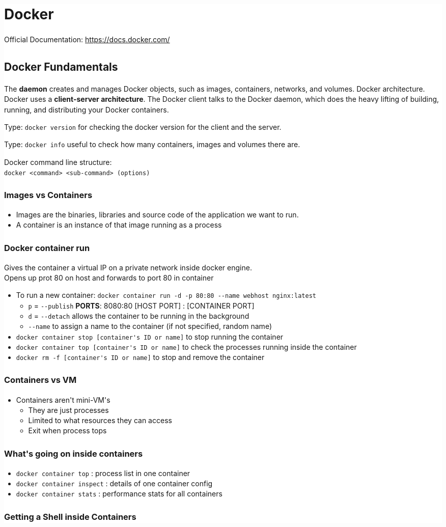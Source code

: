 # Docker

Official Documentation: <https://docs.docker.com/>

## Docker Fundamentals

The **daemon** creates and manages Docker objects, such as images, containers, networks, and volumes. Docker architecture. Docker uses a **client-server architecture**. The Docker client talks to the Docker daemon, which does the heavy lifting of building, running, and distributing your Docker containers.

Type: `docker version` for checking the docker version for the client and the server.

Type: `docker info` useful to check how many containers, images and volumes there are.

Docker command line structure:  
`docker <command> <sub-command> (options)`

### Images vs Containers

- Images are the binaries, libraries and source code of the application we want to run.
- A container is an instance of that image running as a process

### Docker container run

Gives the container a virtual IP on a private network inside docker engine.  
Opens up prot 80 on host and forwards to port 80 in container

- To run a new container: `docker container run -d -p 80:80 --name webhost nginx:latest`
  - `p` = `--publish` **PORTS**: 8080:80 [HOST PORT] : [CONTAINER PORT]
  - `d` = `--detach` allows the container to be running in the background
  - `--name` to assign a name to the container (if not specified, random name)
- `docker container stop [container's ID or name]` to stop running the container
- `docker container top [container's ID or name]` to check the processes running inside the container
- `docker rm -f [container's ID or name]` to stop and remove the container

### Containers vs VM

- Containers aren't mini-VM's
  - They are just processes
  - Limited to what resources they can access
  - Exit when process tops

### What's going on inside containers

- `docker container top` : process list in one container
- `docker container inspect` : details of one container config
- `docker container stats` : performance stats for all containers

### Getting a Shell inside Containers
